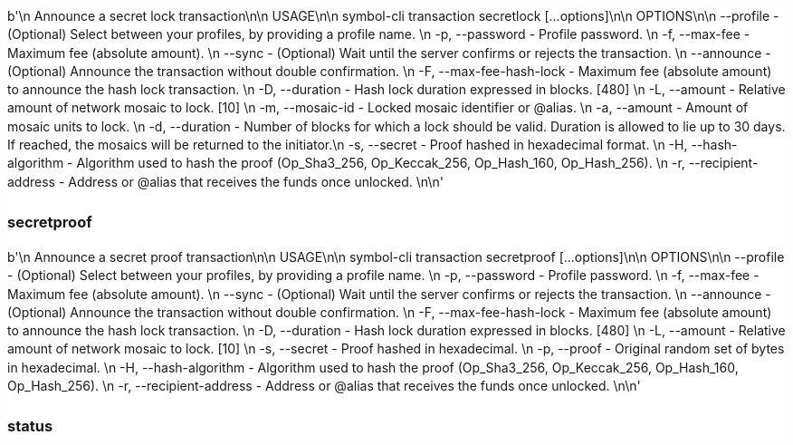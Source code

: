 b'\n  Announce a secret lock transaction\n\n  USAGE\n\n    symbol-cli transaction secretlock [...options]\n\n  OPTIONS\n\n    --profile <profile>                        - (Optional) Select between your profiles, by providing a profile name.                                                                                  \n    -p, --password <password>                  - Profile password.                                                                                                                                      \n    -f, --max-fee <maxFee>                     - Maximum fee (absolute amount).                                                                                                                         \n    --sync                                     - (Optional) Wait until the server confirms or rejects the transaction.                                                                                  \n    --announce                                 - (Optional) Announce the transaction without double confirmation.                                                                                       \n    -F, --max-fee-hash-lock <maxFeeHashLock>   - Maximum fee (absolute amount) to announce the hash lock transaction.                                                                                   \n    -D, --duration <duration>                  - Hash lock duration expressed in blocks. [480]                                                                                                          \n    -L, --amount <amount>                      - Relative amount of network mosaic to lock. [10]                                                                                                        \n    -m, --mosaic-id <mosaicId>                 - Locked mosaic identifier or @alias.                                                                                                                    \n    -a, --amount <amount>                      - Amount of mosaic units to lock.                                                                                                                        \n    -d, --duration <duration>                  - Number of blocks for which a lock should be valid. Duration is allowed to lie up to 30 days. If reached, the mosaics will be returned to the initiator.\n    -s, --secret <secret>                      - Proof hashed in hexadecimal format.                                                                                                                    \n    -H, --hash-algorithm <hashAlgorithm>       - Algorithm used to hash the proof (Op_Sha3_256, Op_Keccak_256, Op_Hash_160, Op_Hash_256).                                                               \n    -r, --recipient-address <recipientAddress> - Address or @alias that receives the funds once unlocked.                                                                                               \n\n'
### secretproof

b'\n  Announce a secret proof transaction\n\n  USAGE\n\n    symbol-cli transaction secretproof [...options]\n\n  OPTIONS\n\n    --profile <profile>                        - (Optional) Select between your profiles, by providing a profile name.                    \n    -p, --password <password>                  - Profile password.                                                                        \n    -f, --max-fee <maxFee>                     - Maximum fee (absolute amount).                                                           \n    --sync                                     - (Optional) Wait until the server confirms or rejects the transaction.                    \n    --announce                                 - (Optional) Announce the transaction without double confirmation.                         \n    -F, --max-fee-hash-lock <maxFeeHashLock>   - Maximum fee (absolute amount) to announce the hash lock transaction.                     \n    -D, --duration <duration>                  - Hash lock duration expressed in blocks. [480]                                            \n    -L, --amount <amount>                      - Relative amount of network mosaic to lock. [10]                                          \n    -s, --secret <secret>                      - Proof hashed in hexadecimal.                                                             \n    -p, --proof <proof>                        - Original random set of bytes in hexadecimal.                                             \n    -H, --hash-algorithm <hashAlgorithm>       - Algorithm used to hash the proof (Op_Sha3_256, Op_Keccak_256, Op_Hash_160, Op_Hash_256). \n    -r, --recipient-address <recipientAddress> - Address or @alias that receives the funds once unlocked.                                 \n\n'
### status
